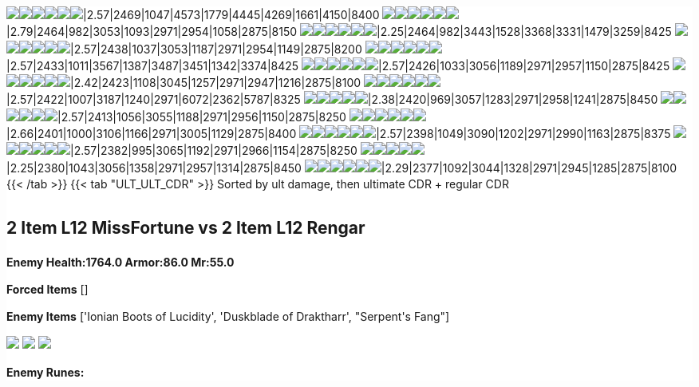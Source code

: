 ![](/item/6676.png)![](/item/6673.png)![](/item/1001.png)![](/item/1055.png)![](/item/1038.png)![](/item/1036.png)|2.57|2469|1047|4573|1779|4445|4269|1661|4150|8400
![](/item/6691.png)![](/item/3006.png)![](/item/1053.png)![](/item/1055.png)![](/item/1038.png)![](/item/1038.png)|2.79|2464|982|3053|1093|2971|2954|1058|2875|8150
![](/item/6691.png)![](/item/6609.png)![](/item/1001.png)![](/item/1053.png)![](/item/1055.png)![](/item/1037.png)|2.25|2464|982|3443|1528|3368|3331|1479|3259|8425
![](/item/6676.png)![](/item/6694.png)![](/item/1001.png)![](/item/1053.png)![](/item/1055.png)![](/item/1036.png)|2.57|2438|1037|3053|1187|2971|2954|1149|2875|8200
![](/item/6676.png)![](/item/3814.png)![](/item/1001.png)![](/item/1053.png)![](/item/1055.png)![](/item/1037.png)|2.57|2433|1011|3567|1387|3487|3451|1342|3374|8425
![](/item/6676.png)![](/item/3508.png)![](/item/1001.png)![](/item/1053.png)![](/item/1055.png)![](/item/1037.png)|2.57|2426|1033|3056|1189|2971|2957|1150|2875|8425
![](/item/6691.png)![](/item/3095.png)![](/item/1001.png)![](/item/1053.png)![](/item/1055.png)![](/item/1036.png)|2.42|2423|1108|3045|1257|2971|2947|1216|2875|8100
![](/item/6676.png)![](/item/3156.png)![](/item/1001.png)![](/item/1053.png)![](/item/1055.png)![](/item/1037.png)|2.57|2422|1007|3187|1240|2971|6072|2362|5787|8325
![](/item/6691.png)![](/item/3004.png)![](/item/1053.png)![](/item/1055.png)![](/item/3006.png)|2.38|2420|969|3057|1283|2971|2958|1241|2875|8450
![](/item/3179.png)![](/item/3033.png)![](/item/1001.png)![](/item/1053.png)![](/item/1055.png)![](/item/1038.png)|2.57|2413|1056|3055|1188|2971|2956|1150|2875|8250
![](/item/3074.png)![](/item/6695.png)![](/item/1001.png)![](/item/1055.png)![](/item/1038.png)![](/item/1036.png)|2.66|2401|1000|3106|1166|2971|3005|1129|2875|8400
![](/item/3074.png)![](/item/3033.png)![](/item/1001.png)![](/item/1055.png)![](/item/1037.png)![](/item/1036.png)|2.57|2398|1049|3090|1202|2971|2990|1163|2875|8375
![](/item/3179.png)![](/item/6696.png)![](/item/1001.png)![](/item/1053.png)![](/item/1055.png)![](/item/1038.png)|2.57|2382|995|3065|1192|2971|2966|1154|2875|8250
![](/item/6676.png)![](/item/3033.png)![](/item/1053.png)![](/item/1055.png)![](/item/3006.png)|2.25|2380|1043|3056|1358|2971|2957|1314|2875|8450
![](/item/6691.png)![](/item/3087.png)![](/item/1001.png)![](/item/1053.png)![](/item/1055.png)![](/item/1036.png)|2.29|2377|1092|3044|1328|2971|2945|1285|2875|8100
{{< /tab >}}
{{< tab "ULT_ULT_CDR" >}}
Sorted by ult damage, then ultimate CDR + regular CDR
## 2 Item L12 MissFortune vs 2 Item L12 Rengar

**Enemy Health:1764.0 Armor:86.0 Mr:55.0**


**Forced Items** []








**Enemy Items** ['Ionian Boots of Lucidity', 'Duskblade of Draktharr', "Serpent's Fang"]





![](/item/3158.png)
![](/item/6691.png)
![](/item/6695.png)



**Enemy Runes:**




